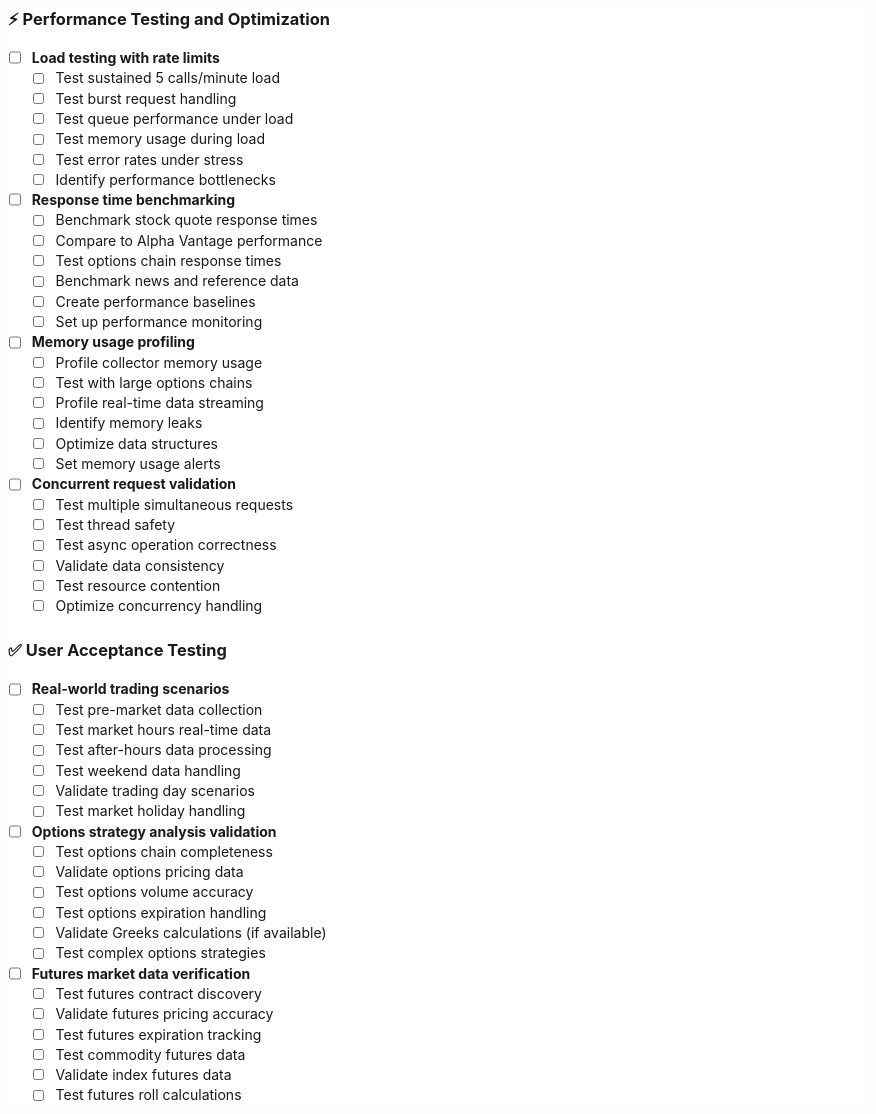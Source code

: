 ### **⚡ Performance Testing and Optimization**

- [ ] **Load testing with rate limits**
  - [ ] Test sustained 5 calls/minute load
  - [ ] Test burst request handling
  - [ ] Test queue performance under load
  - [ ] Test memory usage during load
  - [ ] Test error rates under stress
  - [ ] Identify performance bottlenecks

- [ ] **Response time benchmarking**
  - [ ] Benchmark stock quote response times
  - [ ] Compare to Alpha Vantage performance
  - [ ] Test options chain response times
  - [ ] Benchmark news and reference data
  - [ ] Create performance baselines
  - [ ] Set up performance monitoring

- [ ] **Memory usage profiling**
  - [ ] Profile collector memory usage
  - [ ] Test with large options chains
  - [ ] Profile real-time data streaming
  - [ ] Identify memory leaks
  - [ ] Optimize data structures
  - [ ] Set memory usage alerts

- [ ] **Concurrent request validation**
  - [ ] Test multiple simultaneous requests
  - [ ] Test thread safety
  - [ ] Test async operation correctness
  - [ ] Validate data consistency
  - [ ] Test resource contention
  - [ ] Optimize concurrency handling

### **✅ User Acceptance Testing**

- [ ] **Real-world trading scenarios**
  - [ ] Test pre-market data collection
  - [ ] Test market hours real-time data
  - [ ] Test after-hours data processing
  - [ ] Test weekend data handling
  - [ ] Validate trading day scenarios
  - [ ] Test market holiday handling

- [ ] **Options strategy analysis validation**
  - [ ] Test options chain completeness
  - [ ] Validate options pricing data
  - [ ] Test options volume accuracy
  - [ ] Test options expiration handling
  - [ ] Validate Greeks calculations (if available)
  - [ ] Test complex options strategies

- [ ] **Futures market data verification**
  - [ ] Test futures contract discovery
  - [ ] Validate futures pricing accuracy
  - [ ] Test futures expiration tracking
  - [ ] Test commodity futures data
  - [ ] Validate index futures data
  - [ ] Test futures roll calculations
